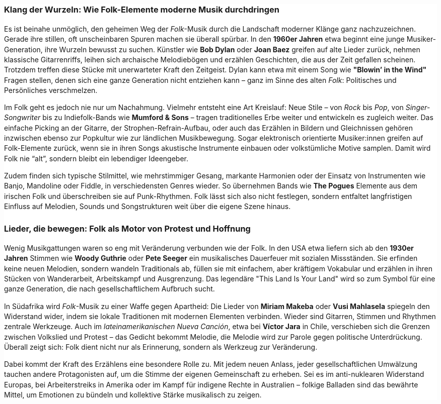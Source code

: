 ### Klang der Wurzeln: Wie Folk-Elemente moderne Musik durchdringen

Es ist beinahe unmöglich, den geheimen Weg der _Folk_-Musik durch die Landschaft moderner Klänge
ganz nachzuzeichnen. Gerade ihre stillen, oft unscheinbaren Spuren machen sie überall spürbar. In
den **1960er Jahren** etwa beginnt eine junge Musiker-Generation, ihre Wurzeln bewusst zu suchen.
Künstler wie **Bob Dylan** oder **Joan Baez** greifen auf alte Lieder zurück, nehmen klassische
Gitarrenriffs, leihen sich archaische Melodiebögen und erzählen Geschichten, die aus der Zeit
gefallen scheinen. Trotzdem treffen diese Stücke mit unerwarteter Kraft den Zeitgeist. Dylan kann
etwa mit einem Song wie **"Blowin’ in the Wind"** Fragen stellen, denen sich eine ganze Generation
nicht entziehen kann – ganz im Sinne des alten _Folk_: Politisches und Persönliches verschmelzen.

Im Folk geht es jedoch nie nur um Nachahmung. Vielmehr entsteht eine Art Kreislauf: Neue Stile – von
_Rock_ bis _Pop_, von _Singer-Songwriter_ bis zu Indiefolk-Bands wie **Mumford & Sons** – tragen
traditionelles Erbe weiter und entwickeln es zugleich weiter. Das einfache Picking an der Gitarre,
der Strophen-Refrain-Aufbau, oder auch das Erzählen in Bildern und Gleichnissen gehören inzwischen
ebenso zur Popkultur wie zur ländlichen Musikbewegung. Sogar elektronisch orientierte Musiker:innen
greifen auf Folk-Elemente zurück, wenn sie in ihren Songs akustische Instrumente einbauen oder
volkstümliche Motive samplen. Damit wird Folk nie “alt”, sondern bleibt ein lebendiger Ideengeber.

Zudem finden sich typische Stilmittel, wie mehrstimmiger Gesang, markante Harmonien oder der Einsatz
von Instrumenten wie Banjo, Mandoline oder Fiddle, in verschiedensten Genres wieder. So übernehmen
Bands wie **The Pogues** Elemente aus dem irischen Folk und überschreiben sie auf Punk-Rhythmen.
Folk lässt sich also nicht festlegen, sondern entfaltet langfristigen Einfluss auf Melodien, Sounds
und Songstrukturen weit über die eigene Szene hinaus.

### Lieder, die bewegen: Folk als Motor von Protest und Hoffnung

Wenig Musikgattungen waren so eng mit Veränderung verbunden wie der Folk. In den USA etwa liefern
sich ab den **1930er Jahren** Stimmen wie **Woody Guthrie** oder **Pete Seeger** ein musikalisches
Dauerfeuer mit sozialen Missständen. Sie erfinden keine neuen Melodien, sondern wandeln Traditionals
ab, füllen sie mit einfachem, aber kräftigem Vokabular und erzählen in ihren Stücken von
Wanderarbeit, Arbeitskampf und Ausgrenzung. Das legendäre "This Land Is Your Land" wird so zum
Symbol für eine ganze Generation, die nach gesellschaftlichem Aufbruch sucht.

In Südafrika wird _Folk_-Musik zu einer Waffe gegen Apartheid: Die Lieder von **Miriam Makeba** oder
**Vusi Mahlasela** spiegeln den Widerstand wider, indem sie lokale Traditionen mit modernen
Elementen verbinden. Wieder sind Gitarren, Stimmen und Rhythmen zentrale Werkzeuge. Auch im
_lateinamerikanischen Nueva Canción_, etwa bei **Víctor Jara** in Chile, verschieben sich die
Grenzen zwischen Volkslied und Protest – das Gedicht bekommt Melodie, die Melodie wird zur Parole
gegen politische Unterdrückung. Überall zeigt sich: Folk dient nicht nur als Erinnerung, sondern als
Werkzeug zur Veränderung.

Dabei kommt der Kraft des Erzählens eine besondere Rolle zu. Mit jedem neuen Anlass, jeder
gesellschaftlichen Umwälzung tauchen andere Protagonisten auf, um die Stimme der eigenen
Gemeinschaft zu erheben. Sei es im anti-nuklearen Widerstand Europas, bei Arbeiterstreiks in Amerika
oder im Kampf für indigene Rechte in Australien – folkige Balladen sind das bewährte Mittel, um
Emotionen zu bündeln und kollektive Stärke musikalisch zu zeigen.
